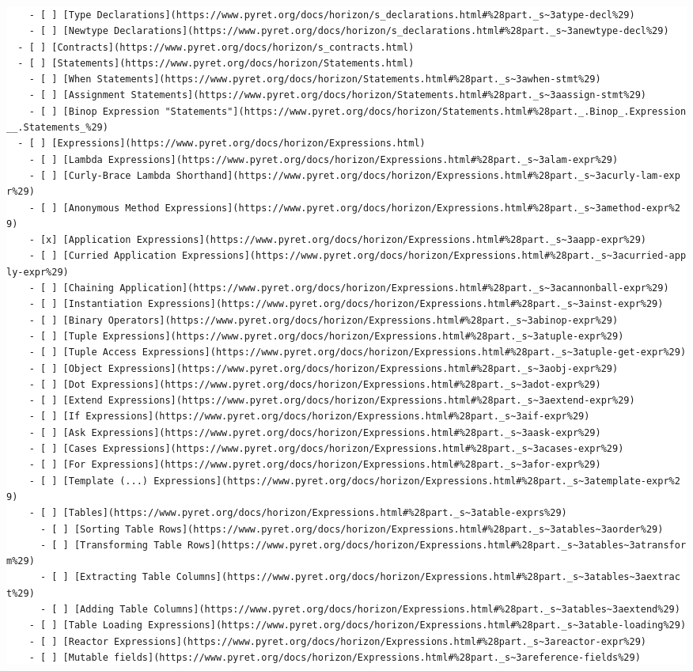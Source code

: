         - [ ] [Type Declarations](https://www.pyret.org/docs/horizon/s_declarations.html#%28part._s~3atype-decl%29)
        - [ ] [Newtype Declarations](https://www.pyret.org/docs/horizon/s_declarations.html#%28part._s~3anewtype-decl%29)
      - [ ] [Contracts](https://www.pyret.org/docs/horizon/s_contracts.html)
      - [ ] [Statements](https://www.pyret.org/docs/horizon/Statements.html)
        - [ ] [When Statements](https://www.pyret.org/docs/horizon/Statements.html#%28part._s~3awhen-stmt%29)
        - [ ] [Assignment Statements](https://www.pyret.org/docs/horizon/Statements.html#%28part._s~3aassign-stmt%29)
        - [ ] [Binop Expression "Statements"](https://www.pyret.org/docs/horizon/Statements.html#%28part._.Binop_.Expression__.Statements_%29)
      - [ ] [Expressions](https://www.pyret.org/docs/horizon/Expressions.html)
        - [ ] [Lambda Expressions](https://www.pyret.org/docs/horizon/Expressions.html#%28part._s~3alam-expr%29)
        - [ ] [Curly-Brace Lambda Shorthand](https://www.pyret.org/docs/horizon/Expressions.html#%28part._s~3acurly-lam-expr%29)
        - [ ] [Anonymous Method Expressions](https://www.pyret.org/docs/horizon/Expressions.html#%28part._s~3amethod-expr%29)
        - [x] [Application Expressions](https://www.pyret.org/docs/horizon/Expressions.html#%28part._s~3aapp-expr%29)
        - [ ] [Curried Application Expressions](https://www.pyret.org/docs/horizon/Expressions.html#%28part._s~3acurried-apply-expr%29)
        - [ ] [Chaining Application](https://www.pyret.org/docs/horizon/Expressions.html#%28part._s~3acannonball-expr%29)
        - [ ] [Instantiation Expressions](https://www.pyret.org/docs/horizon/Expressions.html#%28part._s~3ainst-expr%29)
        - [ ] [Binary Operators](https://www.pyret.org/docs/horizon/Expressions.html#%28part._s~3abinop-expr%29)
        - [ ] [Tuple Expressions](https://www.pyret.org/docs/horizon/Expressions.html#%28part._s~3atuple-expr%29)
        - [ ] [Tuple Access Expressions](https://www.pyret.org/docs/horizon/Expressions.html#%28part._s~3atuple-get-expr%29)
        - [ ] [Object Expressions](https://www.pyret.org/docs/horizon/Expressions.html#%28part._s~3aobj-expr%29)
        - [ ] [Dot Expressions](https://www.pyret.org/docs/horizon/Expressions.html#%28part._s~3adot-expr%29)
        - [ ] [Extend Expressions](https://www.pyret.org/docs/horizon/Expressions.html#%28part._s~3aextend-expr%29)
        - [ ] [If Expressions](https://www.pyret.org/docs/horizon/Expressions.html#%28part._s~3aif-expr%29)
        - [ ] [Ask Expressions](https://www.pyret.org/docs/horizon/Expressions.html#%28part._s~3aask-expr%29)
        - [ ] [Cases Expressions](https://www.pyret.org/docs/horizon/Expressions.html#%28part._s~3acases-expr%29)
        - [ ] [For Expressions](https://www.pyret.org/docs/horizon/Expressions.html#%28part._s~3afor-expr%29)
        - [ ] [Template (...) Expressions](https://www.pyret.org/docs/horizon/Expressions.html#%28part._s~3atemplate-expr%29)
        - [ ] [Tables](https://www.pyret.org/docs/horizon/Expressions.html#%28part._s~3atable-exprs%29)
          - [ ] [Sorting Table Rows](https://www.pyret.org/docs/horizon/Expressions.html#%28part._s~3atables~3aorder%29)
          - [ ] [Transforming Table Rows](https://www.pyret.org/docs/horizon/Expressions.html#%28part._s~3atables~3atransform%29)
          - [ ] [Extracting Table Columns](https://www.pyret.org/docs/horizon/Expressions.html#%28part._s~3atables~3aextract%29)
          - [ ] [Adding Table Columns](https://www.pyret.org/docs/horizon/Expressions.html#%28part._s~3atables~3aextend%29)
        - [ ] [Table Loading Expressions](https://www.pyret.org/docs/horizon/Expressions.html#%28part._s~3atable-loading%29)
        - [ ] [Reactor Expressions](https://www.pyret.org/docs/horizon/Expressions.html#%28part._s~3areactor-expr%29)
        - [ ] [Mutable fields](https://www.pyret.org/docs/horizon/Expressions.html#%28part._s~3areference-fields%29)